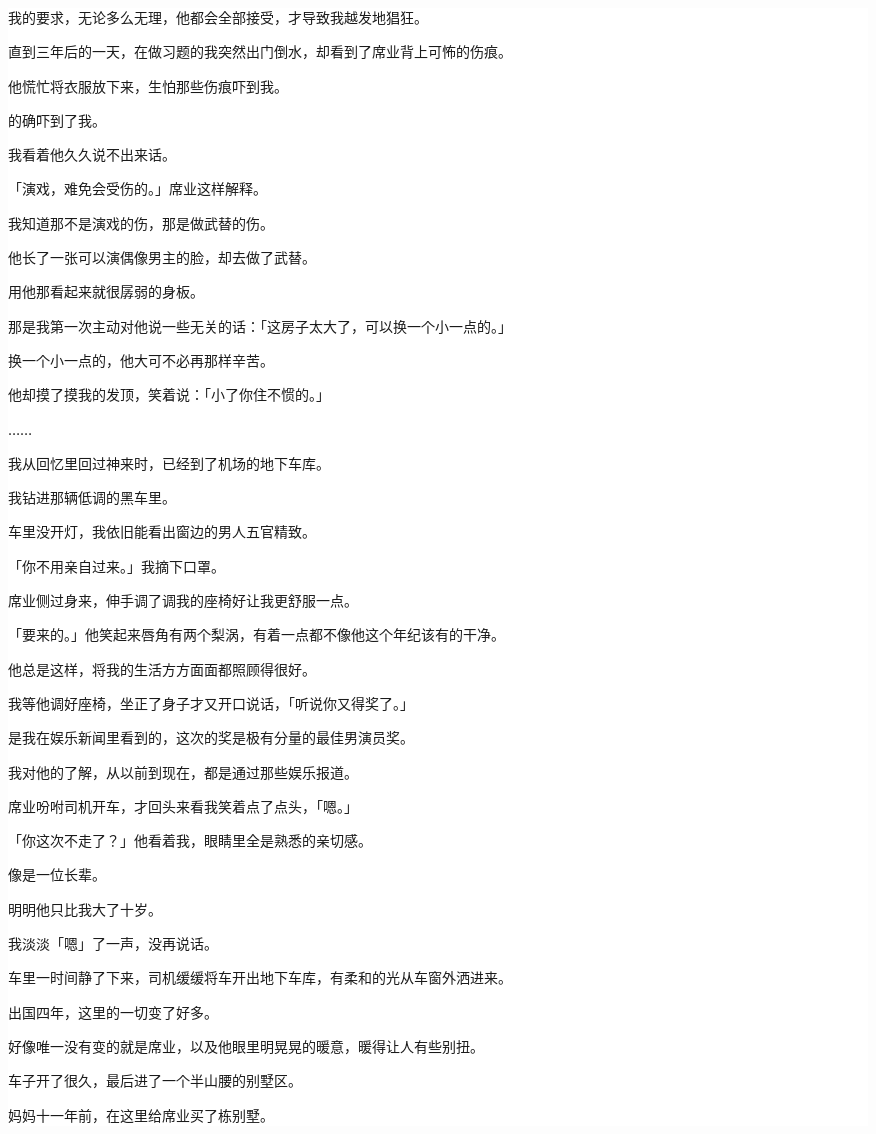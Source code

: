 我的要求，无论多么无理，他都会全部接受，才导致我越发地猖狂。

直到三年后的一天，在做习题的我突然出门倒水，却看到了席业背上可怖的伤痕。

他慌忙将衣服放下来，生怕那些伤痕吓到我。

的确吓到了我。

我看着他久久说不出来话。

「演戏，难免会受伤的。」席业这样解释。

我知道那不是演戏的伤，那是做武替的伤。

他长了一张可以演偶像男主的脸，却去做了武替。

用他那看起来就很孱弱的身板。

那是我第一次主动对他说一些无关的话：「这房子太大了，可以换一个小一点的。」

换一个小一点的，他大可不必再那样辛苦。

他却摸了摸我的发顶，笑着说：「小了你住不惯的。」

……

我从回忆里回过神来时，已经到了机场的地下车库。

我钻进那辆低调的黑车里。

车里没开灯，我依旧能看出窗边的男人五官精致。

「你不用亲自过来。」我摘下口罩。

席业侧过身来，伸手调了调我的座椅好让我更舒服一点。

「要来的。」他笑起来唇角有两个梨涡，有着一点都不像他这个年纪该有的干净。

他总是这样，将我的生活方方面面都照顾得很好。

我等他调好座椅，坐正了身子才又开口说话，「听说你又得奖了。」

是我在娱乐新闻里看到的，这次的奖是极有分量的最佳男演员奖。

我对他的了解，从以前到现在，都是通过那些娱乐报道。

席业吩咐司机开车，才回头来看我笑着点了点头，「嗯。」

「你这次不走了？」他看着我，眼睛里全是熟悉的亲切感。

像是一位长辈。

明明他只比我大了十岁。

我淡淡「嗯」了一声，没再说话。

车里一时间静了下来，司机缓缓将车开出地下车库，有柔和的光从车窗外洒进来。

出国四年，这里的一切变了好多。

好像唯一没有变的就是席业，以及他眼里明晃晃的暖意，暖得让人有些别扭。

车子开了很久，最后进了一个半山腰的别墅区。

妈妈十一年前，在这里给席业买了栋别墅。
